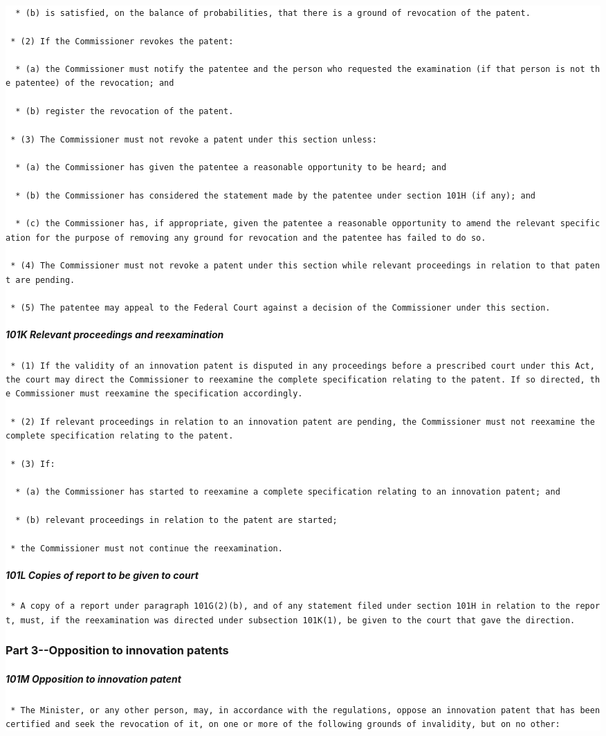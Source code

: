       * (b) is satisfied, on the balance of probabilities, that there is a ground of revocation of the patent.

     * (2) If the Commissioner revokes the patent:

      * (a) the Commissioner must notify the patentee and the person who requested the examination (if that person is not the patentee) of the revocation; and

      * (b) register the revocation of the patent.

     * (3) The Commissioner must not revoke a patent under this section unless:

      * (a) the Commissioner has given the patentee a reasonable opportunity to be heard; and

      * (b) the Commissioner has considered the statement made by the patentee under section 101H (if any); and

      * (c) the Commissioner has, if appropriate, given the patentee a reasonable opportunity to amend the relevant specification for the purpose of removing any ground for revocation and the patentee has failed to do so.

     * (4) The Commissioner must not revoke a patent under this section while relevant proceedings in relation to that patent are pending.

     * (5) The patentee may appeal to the Federal Court against a decision of the Commissioner under this section.

##### 101K  Relevant proceedings and reexamination

     * (1) If the validity of an innovation patent is disputed in any proceedings before a prescribed court under this Act, the court may direct the Commissioner to reexamine the complete specification relating to the patent. If so directed, the Commissioner must reexamine the specification accordingly.

     * (2) If relevant proceedings in relation to an innovation patent are pending, the Commissioner must not reexamine the complete specification relating to the patent.

     * (3) If:

      * (a) the Commissioner has started to reexamine a complete specification relating to an innovation patent; and

      * (b) relevant proceedings in relation to the patent are started;

     * the Commissioner must not continue the reexamination.

##### 101L  Copies of report to be given to court

     * A copy of a report under paragraph 101G(2)(b), and of any statement filed under section 101H in relation to the report, must, if the reexamination was directed under subsection 101K(1), be given to the court that gave the direction.

### Part 3--Opposition to innovation patents

##### 101M  Opposition to innovation patent

     * The Minister, or any other person, may, in accordance with the regulations, oppose an innovation patent that has been certified and seek the revocation of it, on one or more of the following grounds of invalidity, but on no other:
